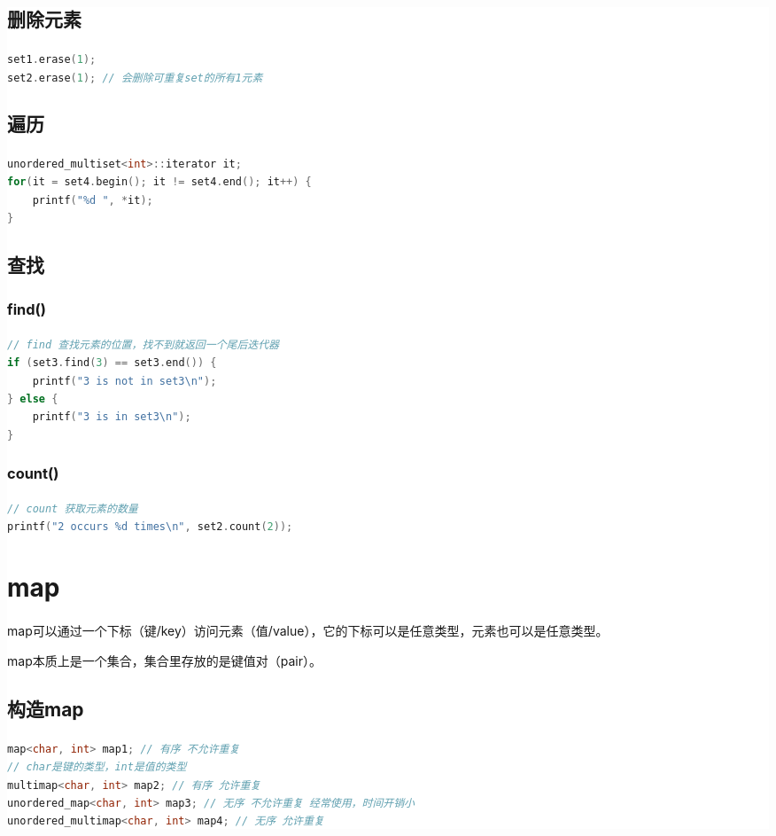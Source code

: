 ## 删除元素

```c++
set1.erase(1);
set2.erase(1); // 会删除可重复set的所有1元素
```

## 遍历

```c++
unordered_multiset<int>::iterator it;
for(it = set4.begin(); it != set4.end(); it++) {
    printf("%d ", *it);
}
```

## 查找

### find()

```c++
// find 查找元素的位置，找不到就返回一个尾后迭代器
if (set3.find(3) == set3.end()) {
    printf("3 is not in set3\n");
} else {
    printf("3 is in set3\n");
}
```

### count()

```c++
// count 获取元素的数量
printf("2 occurs %d times\n", set2.count(2));
```

# map

map可以通过一个下标（键/key）访问元素（值/value），它的下标可以是任意类型，元素也可以是任意类型。

map本质上是一个集合，集合里存放的是键值对（pair）。

## 构造map

```c++
map<char, int> map1; // 有序 不允许重复
// char是键的类型，int是值的类型
multimap<char, int> map2; // 有序 允许重复
unordered_map<char, int> map3; // 无序 不允许重复 经常使用，时间开销小
unordered_multimap<char, int> map4; // 无序 允许重复
```
